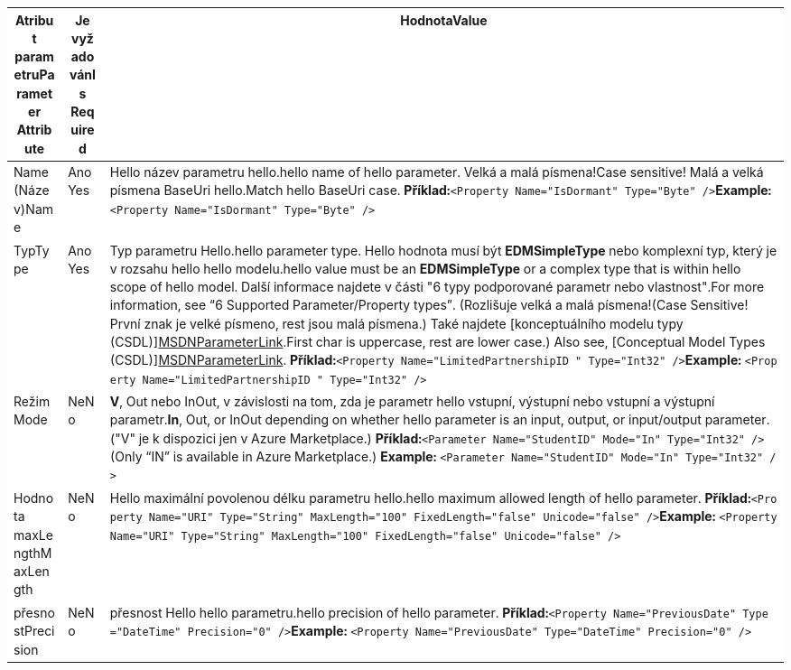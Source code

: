 | <span data-ttu-id="fe8e9-241">Atribut parametru</span><span class="sxs-lookup"><span data-stu-id="fe8e9-241">Parameter Attribute</span></span> | <span data-ttu-id="fe8e9-242">Je vyžadován</span><span class="sxs-lookup"><span data-stu-id="fe8e9-242">Is Required</span></span> | <span data-ttu-id="fe8e9-243">Hodnota</span><span class="sxs-lookup"><span data-stu-id="fe8e9-243">Value</span></span> |
| --- | --- | --- |
| <span data-ttu-id="fe8e9-244">Name (Název)</span><span class="sxs-lookup"><span data-stu-id="fe8e9-244">Name</span></span> |<span data-ttu-id="fe8e9-245">Ano</span><span class="sxs-lookup"><span data-stu-id="fe8e9-245">Yes</span></span> |<span data-ttu-id="fe8e9-246">Hello název parametru hello.</span><span class="sxs-lookup"><span data-stu-id="fe8e9-246">hello name of hello parameter.</span></span> <span data-ttu-id="fe8e9-247">Velká a malá písmena!</span><span class="sxs-lookup"><span data-stu-id="fe8e9-247">Case sensitive!</span></span>  <span data-ttu-id="fe8e9-248">Malá a velká písmena BaseUri hello.</span><span class="sxs-lookup"><span data-stu-id="fe8e9-248">Match hello BaseUri case.</span></span> <span data-ttu-id="fe8e9-249">**Příklad:**`<Property Name="IsDormant" Type="Byte" />`</span><span class="sxs-lookup"><span data-stu-id="fe8e9-249">**Example:** `<Property Name="IsDormant" Type="Byte" />`</span></span> |
| <span data-ttu-id="fe8e9-250">Typ</span><span class="sxs-lookup"><span data-stu-id="fe8e9-250">Type</span></span> |<span data-ttu-id="fe8e9-251">Ano</span><span class="sxs-lookup"><span data-stu-id="fe8e9-251">Yes</span></span> |<span data-ttu-id="fe8e9-252">Typ parametru Hello.</span><span class="sxs-lookup"><span data-stu-id="fe8e9-252">hello parameter type.</span></span> <span data-ttu-id="fe8e9-253">Hello hodnota musí být **EDMSimpleType** nebo komplexní typ, který je v rozsahu hello hello modelu.</span><span class="sxs-lookup"><span data-stu-id="fe8e9-253">hello value must be an **EDMSimpleType** or a complex type that is within hello scope of hello model.</span></span> <span data-ttu-id="fe8e9-254">Další informace najdete v části "6 typy podporované parametr nebo vlastnost".</span><span class="sxs-lookup"><span data-stu-id="fe8e9-254">For more information, see “6 Supported Parameter/Property types”.</span></span>  <span data-ttu-id="fe8e9-255">(Rozlišuje velká a malá písmena!</span><span class="sxs-lookup"><span data-stu-id="fe8e9-255">(Case Sensitive!</span></span> <span data-ttu-id="fe8e9-256">První znak je velké písmeno, rest jsou malá písmena.)  Také najdete [konceptuálního modelu typy (CSDL)][MSDNParameterLink](http://msdn.microsoft.com/library/bb399548.aspx).</span><span class="sxs-lookup"><span data-stu-id="fe8e9-256">First char is uppercase, rest are lower case.)  Also see,  [Conceptual Model Types (CSDL)][MSDNParameterLink](http://msdn.microsoft.com/library/bb399548.aspx).</span></span> <span data-ttu-id="fe8e9-257">**Příklad:**`<Property Name="LimitedPartnershipID " Type="Int32" />`</span><span class="sxs-lookup"><span data-stu-id="fe8e9-257">**Example:** `<Property Name="LimitedPartnershipID " Type="Int32" />`</span></span> |
| <span data-ttu-id="fe8e9-258">Režim</span><span class="sxs-lookup"><span data-stu-id="fe8e9-258">Mode</span></span> |<span data-ttu-id="fe8e9-259">Ne</span><span class="sxs-lookup"><span data-stu-id="fe8e9-259">No</span></span> |<span data-ttu-id="fe8e9-260">**V**, Out nebo InOut, v závislosti na tom, zda je parametr hello vstupní, výstupní nebo vstupní a výstupní parametr.</span><span class="sxs-lookup"><span data-stu-id="fe8e9-260">**In**, Out, or InOut depending on whether hello parameter is an input, output, or input/output parameter.</span></span> <span data-ttu-id="fe8e9-261">("V" je k dispozici jen v Azure Marketplace.) **Příklad:**`<Parameter Name="StudentID" Mode="In" Type="Int32" />`</span><span class="sxs-lookup"><span data-stu-id="fe8e9-261">(Only “IN” is available in Azure Marketplace.) **Example:** `<Parameter Name="StudentID" Mode="In" Type="Int32" />`</span></span> |
| <span data-ttu-id="fe8e9-262">Hodnota maxLength</span><span class="sxs-lookup"><span data-stu-id="fe8e9-262">MaxLength</span></span> |<span data-ttu-id="fe8e9-263">Ne</span><span class="sxs-lookup"><span data-stu-id="fe8e9-263">No</span></span> |<span data-ttu-id="fe8e9-264">Hello maximální povolenou délku parametru hello.</span><span class="sxs-lookup"><span data-stu-id="fe8e9-264">hello maximum allowed length of hello parameter.</span></span> <span data-ttu-id="fe8e9-265">**Příklad:**`<Property Name="URI" Type="String" MaxLength="100" FixedLength="false" Unicode="false" />`</span><span class="sxs-lookup"><span data-stu-id="fe8e9-265">**Example:** `<Property Name="URI" Type="String" MaxLength="100" FixedLength="false" Unicode="false" />`</span></span> |
| <span data-ttu-id="fe8e9-266">přesnost</span><span class="sxs-lookup"><span data-stu-id="fe8e9-266">Precision</span></span> |<span data-ttu-id="fe8e9-267">Ne</span><span class="sxs-lookup"><span data-stu-id="fe8e9-267">No</span></span> |<span data-ttu-id="fe8e9-268">přesnost Hello hello parametru.</span><span class="sxs-lookup"><span data-stu-id="fe8e9-268">hello precision of hello parameter.</span></span> <span data-ttu-id="fe8e9-269">**Příklad:**`<Property Name="PreviousDate" Type="DateTime" Precision="0" />`</span><span class="sxs-lookup"><span data-stu-id="fe8e9-269">**Example:** `<Property Name="PreviousDate" Type="DateTime" Precision="0" />`</span></span> |